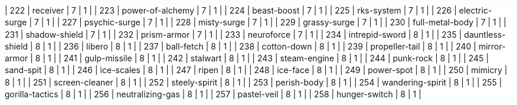 | 222   | receiver         | 7             | 1              |
| 223   | power-of-alchemy | 7             | 1              |
| 224   | beast-boost      | 7             | 1              |
| 225   | rks-system       | 7             | 1              |
| 226   | electric-surge   | 7             | 1              |
| 227   | psychic-surge    | 7             | 1              |
| 228   | misty-surge      | 7             | 1              |
| 229   | grassy-surge     | 7             | 1              |
| 230   | full-metal-body  | 7             | 1              |
| 231   | shadow-shield    | 7             | 1              |
| 232   | prism-armor      | 7             | 1              |
| 233   | neuroforce       | 7             | 1              |
| 234   | intrepid-sword   | 8             | 1              |
| 235   | dauntless-shield | 8             | 1              |
| 236   | libero           | 8             | 1              |
| 237   | ball-fetch       | 8             | 1              |
| 238   | cotton-down      | 8             | 1              |
| 239   | propeller-tail   | 8             | 1              |
| 240   | mirror-armor     | 8             | 1              |
| 241   | gulp-missile     | 8             | 1              |
| 242   | stalwart         | 8             | 1              |
| 243   | steam-engine     | 8             | 1              |
| 244   | punk-rock        | 8             | 1              |
| 245   | sand-spit        | 8             | 1              |
| 246   | ice-scales       | 8             | 1              |
| 247   | ripen            | 8             | 1              |
| 248   | ice-face         | 8             | 1              |
| 249   | power-spot       | 8             | 1              |
| 250   | mimicry          | 8             | 1              |
| 251   | screen-cleaner   | 8             | 1              |
| 252   | steely-spirit    | 8             | 1              |
| 253   | perish-body      | 8             | 1              |
| 254   | wandering-spirit | 8             | 1              |
| 255   | gorilla-tactics  | 8             | 1              |
| 256   | neutralizing-gas | 8             | 1              |
| 257   | pastel-veil      | 8             | 1              |
| 258   | hunger-switch    | 8             | 1              |